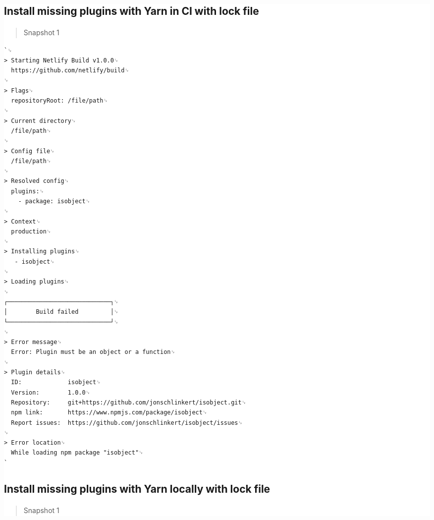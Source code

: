 ## Install missing plugins with Yarn in CI with lock file

> Snapshot 1

    `␊
    > Starting Netlify Build v1.0.0␊
      https://github.com/netlify/build␊
    ␊
    > Flags␊
      repositoryRoot: /file/path␊
    ␊
    > Current directory␊
      /file/path␊
    ␊
    > Config file␊
      /file/path␊
    ␊
    > Resolved config␊
      plugins:␊
        - package: isobject␊
    ␊
    > Context␊
      production␊
    ␊
    > Installing plugins␊
       - isobject␊
    ␊
    > Loading plugins␊
    ␊
    ┌─────────────────────────────┐␊
    │        Build failed         │␊
    └─────────────────────────────┘␊
    ␊
    > Error message␊
      Error: Plugin must be an object or a function␊
    ␊
    > Plugin details␊
      ID:             isobject␊
      Version:        1.0.0␊
      Repository:     git+https://github.com/jonschlinkert/isobject.git␊
      npm link:       https://www.npmjs.com/package/isobject␊
      Report issues:  https://github.com/jonschlinkert/isobject/issues␊
    ␊
    > Error location␊
      While loading npm package "isobject"␊
    `

## Install missing plugins with Yarn locally with lock file

> Snapshot 1
